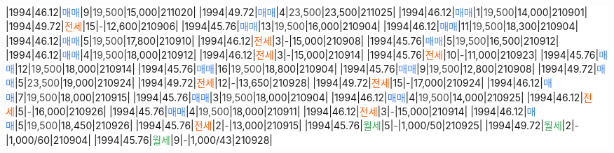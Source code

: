 |1994|46.12|<span style="color:#4285f3">매매</span>|9|<span style="color:#444444">19,500</span>|15,000|211020|
|1994|49.72|<span style="color:#4285f3">매매</span>|4|<span style="color:#444444">23,500</span>|23,500|211025|
|1994|46.12|<span style="color:#4285f3">매매</span>|1|<span style="color:#444444">19,500</span>|14,000|210901|
|1994|49.72|<span style="color:#ff5a00">전세</span>|15|<span style="color:#444444">-</span>|12,600|210906|
|1994|45.76|<span style="color:#4285f3">매매</span>|13|<span style="color:#444444">19,500</span>|16,000|210904|
|1994|46.12|<span style="color:#4285f3">매매</span>|11|<span style="color:#444444">19,500</span>|18,300|210904|
|1994|46.12|<span style="color:#4285f3">매매</span>|5|<span style="color:#444444">19,500</span>|17,800|210910|
|1994|46.12|<span style="color:#ff5a00">전세</span>|3|<span style="color:#444444">-</span>|15,000|210908|
|1994|45.76|<span style="color:#4285f3">매매</span>|5|<span style="color:#444444">19,500</span>|16,500|210912|
|1994|46.12|<span style="color:#4285f3">매매</span>|4|<span style="color:#444444">19,500</span>|18,000|210912|
|1994|46.12|<span style="color:#ff5a00">전세</span>|3|<span style="color:#444444">-</span>|15,000|210914|
|1994|45.76|<span style="color:#ff5a00">전세</span>|10|<span style="color:#444444">-</span>|11,000|210923|
|1994|45.76|<span style="color:#4285f3">매매</span>|12|<span style="color:#444444">19,500</span>|18,000|210914|
|1994|45.76|<span style="color:#4285f3">매매</span>|16|<span style="color:#444444">19,500</span>|18,800|210904|
|1994|45.76|<span style="color:#4285f3">매매</span>|9|<span style="color:#444444">19,500</span>|12,800|210908|
|1994|49.72|<span style="color:#4285f3">매매</span>|5|<span style="color:#444444">23,500</span>|19,000|210924|
|1994|49.72|<span style="color:#ff5a00">전세</span>|12|<span style="color:#444444">-</span>|13,650|210928|
|1994|49.72|<span style="color:#ff5a00">전세</span>|15|<span style="color:#444444">-</span>|17,000|210924|
|1994|46.12|<span style="color:#4285f3">매매</span>|7|<span style="color:#444444">19,500</span>|18,000|210915|
|1994|45.76|<span style="color:#4285f3">매매</span>|3|<span style="color:#444444">19,500</span>|18,000|210904|
|1994|46.12|<span style="color:#4285f3">매매</span>|4|<span style="color:#444444">19,500</span>|14,000|210925|
|1994|46.12|<span style="color:#ff5a00">전세</span>|5|<span style="color:#444444">-</span>|16,000|210926|
|1994|45.76|<span style="color:#4285f3">매매</span>|4|<span style="color:#444444">19,500</span>|18,000|210911|
|1994|46.12|<span style="color:#ff5a00">전세</span>|3|<span style="color:#444444">-</span>|15,000|210914|
|1994|46.12|<span style="color:#4285f3">매매</span>|5|<span style="color:#444444">19,500</span>|18,450|210926|
|1994|45.76|<span style="color:#ff5a00">전세</span>|2|<span style="color:#444444">-</span>|13,000|210915|
|1994|45.76|<span style="color:#34a853">월세</span>|5|<span style="color:#444444">-</span>|1,000/50|210925|
|1994|49.72|<span style="color:#34a853">월세</span>|2|<span style="color:#444444">-</span>|1,000/60|210904|
|1994|45.76|<span style="color:#34a853">월세</span>|9|<span style="color:#444444">-</span>|1,000/43|210928|


<script async src="//pagead2.googlesyndication.com/pagead/js/adsbygoogle.js"></script>
